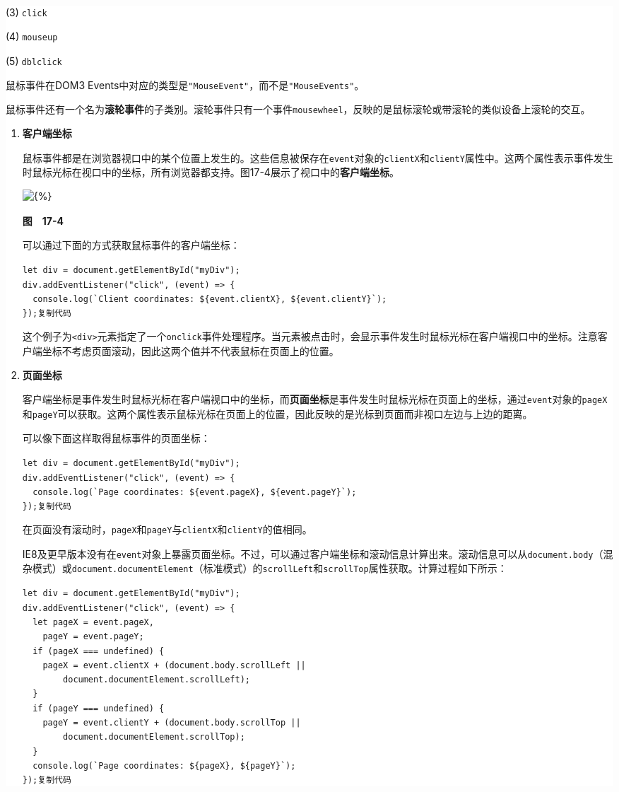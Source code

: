 (3) `click`

(4) `mouseup`

(5) `dblclick`

鼠标事件在DOM3 Events中对应的类型是`"MouseEvent"`，而不是`"MouseEvents"`。

鼠标事件还有一个名为**滚轮事件**的子类别。滚轮事件只有一个事件`mousewheel`，反映的是鼠标滚轮或带滚轮的类似设备上滚轮的交互。

1. **客户端坐标**

   鼠标事件都是在浏览器视口中的某个位置上发生的。这些信息被保存在`event`对象的`clientX`和`clientY`属性中。这两个属性表示事件发生时鼠标光标在视口中的坐标，所有浏览器都支持。图17-4展示了视口中的**客户端坐标**。

   ![{%}](http://www.ituring.com.cn/figures/2020/JavaScriptWebDeve4th/037.png)

   **图　17-4**

   可以通过下面的方式获取鼠标事件的客户端坐标：

   ```
   let div = document.getElementById("myDiv");
   div.addEventListener("click", (event) => {
     console.log(`Client coordinates: ${event.clientX}, ${event.clientY}`);
   });复制代码
   ```

   这个例子为`<div>`元素指定了一个`onclick`事件处理程序。当元素被点击时，会显示事件发生时鼠标光标在客户端视口中的坐标。注意客户端坐标不考虑页面滚动，因此这两个值并不代表鼠标在页面上的位置。
    

2. **页面坐标**

   客户端坐标是事件发生时鼠标光标在客户端视口中的坐标，而**页面坐标**是事件发生时鼠标光标在页面上的坐标，通过`event`对象的`pageX`和`pageY`可以获取。这两个属性表示鼠标光标在页面上的位置，因此反映的是光标到页面而非视口左边与上边的距离。

   可以像下面这样取得鼠标事件的页面坐标：

   ```
   let div = document.getElementById("myDiv");
   div.addEventListener("click", (event) => {
     console.log(`Page coordinates: ${event.pageX}, ${event.pageY}`);
   });复制代码
   ```

   在页面没有滚动时，`pageX`和`pageY`与`clientX`和`clientY`的值相同。

   IE8及更早版本没有在`event`对象上暴露页面坐标。不过，可以通过客户端坐标和滚动信息计算出来。滚动信息可以从`document.body`（混杂模式）或`document.documentElement`（标准模式）的`scrollLeft`和`scrollTop`属性获取。计算过程如下所示：

   ```
   let div = document.getElementById("myDiv");
   div.addEventListener("click", (event) => {
     let pageX = event.pageX,
       pageY = event.pageY;
     if (pageX === undefined) {
       pageX = event.clientX + (document.body.scrollLeft ||
           document.documentElement.scrollLeft);
     }
     if (pageY === undefined) {
       pageY = event.clientY + (document.body.scrollTop ||
           document.documentElement.scrollTop);
     }
     console.log(`Page coordinates: ${pageX}, ${pageY}`);
   });复制代码
   ```
